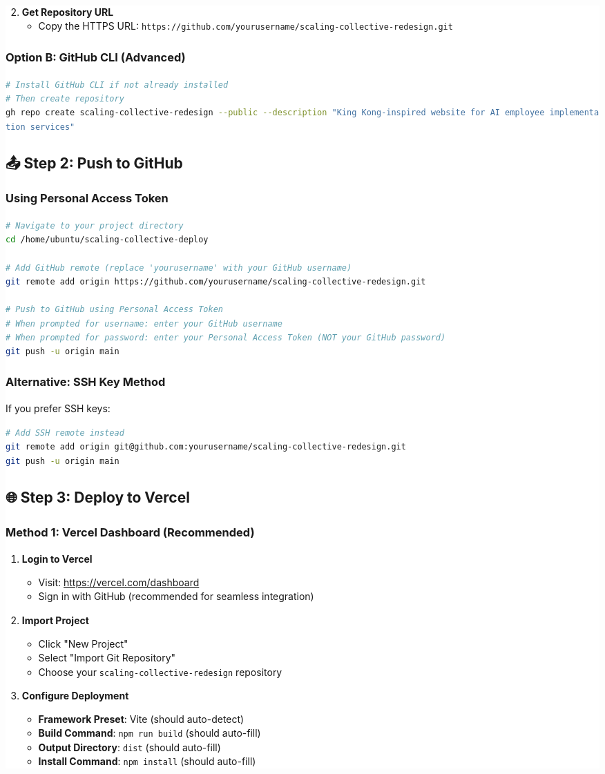 2. **Get Repository URL**
   - Copy the HTTPS URL: `https://github.com/yourusername/scaling-collective-redesign.git`

### Option B: GitHub CLI (Advanced)

```bash
# Install GitHub CLI if not already installed
# Then create repository
gh repo create scaling-collective-redesign --public --description "King Kong-inspired website for AI employee implementation services"
```

## 📤 Step 2: Push to GitHub

### Using Personal Access Token

```bash
# Navigate to your project directory
cd /home/ubuntu/scaling-collective-deploy

# Add GitHub remote (replace 'yourusername' with your GitHub username)
git remote add origin https://github.com/yourusername/scaling-collective-redesign.git

# Push to GitHub using Personal Access Token
# When prompted for username: enter your GitHub username
# When prompted for password: enter your Personal Access Token (NOT your GitHub password)
git push -u origin main
```

### Alternative: SSH Key Method

If you prefer SSH keys:

```bash
# Add SSH remote instead
git remote add origin git@github.com:yourusername/scaling-collective-redesign.git
git push -u origin main
```

## 🌐 Step 3: Deploy to Vercel

### Method 1: Vercel Dashboard (Recommended)

1. **Login to Vercel**
   - Visit: https://vercel.com/dashboard
   - Sign in with GitHub (recommended for seamless integration)

2. **Import Project**
   - Click "New Project"
   - Select "Import Git Repository"
   - Choose your `scaling-collective-redesign` repository

3. **Configure Deployment**
   - **Framework Preset**: Vite (should auto-detect)
   - **Build Command**: `npm run build` (should auto-fill)
   - **Output Directory**: `dist` (should auto-fill)
   - **Install Command**: `npm install` (should auto-fill)
